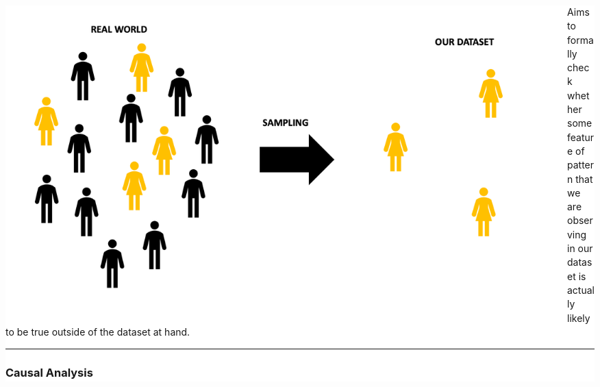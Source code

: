 ![](../_static/lecture_specific/intro_data_analysis/selection_bias.png)

Aims to formally check whether some feature of pattern that we are observing in our dataset is actually likely to be true outside of the dataset at hand. 

---

### Causal Analysis
<style scoped>
    img {
        height:450px;
        float:left;
        margin-right: 20px;
    }
</style>